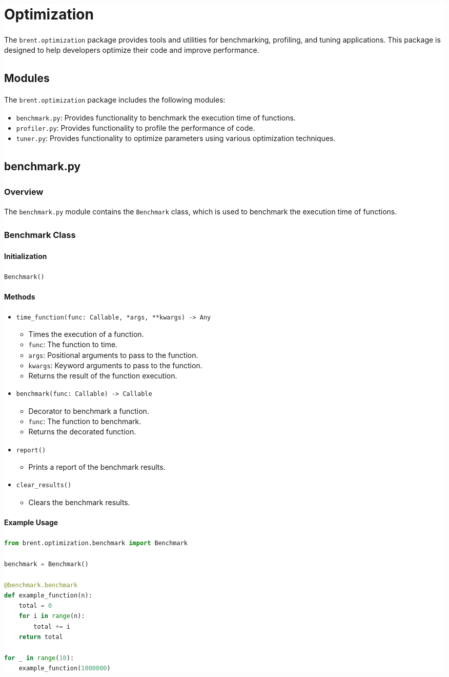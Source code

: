 # Optimization

The `brent.optimization` package provides tools and utilities for benchmarking, profiling, and tuning applications. This package is designed to help developers optimize their code and improve performance.

## Modules

The `brent.optimization` package includes the following modules:

- `benchmark.py`: Provides functionality to benchmark the execution time of functions.
- `profiler.py`: Provides functionality to profile the performance of code.
- `tuner.py`: Provides functionality to optimize parameters using various optimization techniques.

## benchmark.py

### Overview

The `benchmark.py` module contains the `Benchmark` class, which is used to benchmark the execution time of functions.

### Benchmark Class

#### Initialization

```python
Benchmark()
```

#### Methods

- `time_function(func: Callable, *args, **kwargs) -> Any`
  - Times the execution of a function.
  - `func`: The function to time.
  - `args`: Positional arguments to pass to the function.
  - `kwargs`: Keyword arguments to pass to the function.
  - Returns the result of the function execution.

- `benchmark(func: Callable) -> Callable`
  - Decorator to benchmark a function.
  - `func`: The function to benchmark.
  - Returns the decorated function.

- `report()`
  - Prints a report of the benchmark results.

- `clear_results()`
  - Clears the benchmark results.

#### Example Usage

```python
from brent.optimization.benchmark import Benchmark

benchmark = Benchmark()

@benchmark.benchmark
def example_function(n):
    total = 0
    for i in range(n):
        total += i
    return total

for _ in range(10):
    example_function(1000000)
```